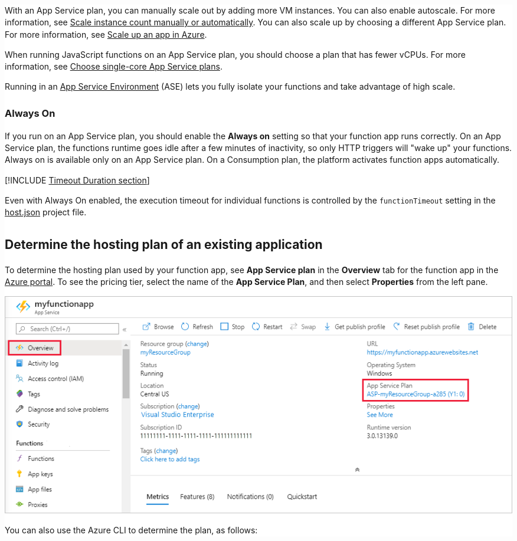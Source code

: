 With an App Service plan, you can manually scale out by adding more VM instances. You can also enable autoscale. For more information, see [Scale instance count manually or automatically](../azure-monitor/platform/autoscale-get-started.md?toc=%2fazure%2fapp-service%2ftoc.json). You can also scale up by choosing a different App Service plan. For more information, see [Scale up an app in Azure](../app-service/manage-scale-up.md). 

When running JavaScript functions on an App Service plan, you should choose a plan that has fewer vCPUs. For more information, see [Choose single-core App Service plans](functions-reference-node.md#choose-single-vcpu-app-service-plans). 
 

Running in an [App Service Environment](../app-service/environment/intro.md) (ASE) lets you fully isolate your functions and take advantage of high scale.

### <a name="always-on"></a> Always On

If you run on an App Service plan, you should enable the **Always on** setting so that your function app runs correctly. On an App Service plan, the functions runtime goes idle after a few minutes of inactivity, so only HTTP triggers will "wake up" your functions. Always on is available only on an App Service plan. On a Consumption plan, the platform activates function apps automatically.

[!INCLUDE [Timeout Duration section](../../includes/functions-timeout-duration.md)]


Even with Always On enabled, the execution timeout for individual functions is controlled by the `functionTimeout` setting in the [host.json](functions-host-json.md#functiontimeout) project file.

## Determine the hosting plan of an existing application

To determine the hosting plan used by your function app, see **App Service plan** in the **Overview** tab for the function app in the [Azure portal](https://portal.azure.com). To see the pricing tier, select the name of the **App Service Plan**, and then select **Properties** from the left pane.

![View scaling plan in the portal](./media/functions-scale/function-app-overview-portal.png)

You can also use the Azure CLI to determine the plan, as follows:
